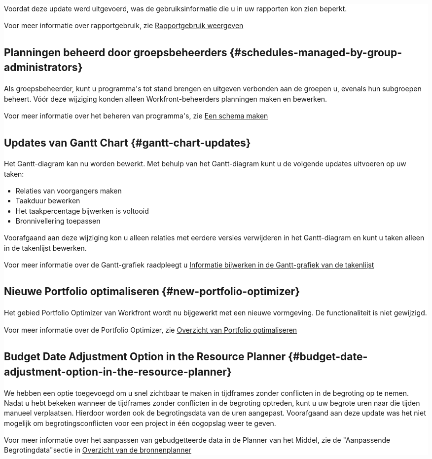 Voordat deze update werd uitgevoerd, was de gebruiksinformatie die u in uw rapporten kon zien beperkt.

Voor meer informatie over rapportgebruik, zie [Rapportgebruik weergeven](../../../../reports-and-dashboards/reports/report-usage/view-report-usage.md)

## Planningen beheerd door groepsbeheerders {#schedules-managed-by-group-administrators}

Als groepsbeheerder, kunt u programma&#39;s tot stand brengen en uitgeven verbonden aan de groepen u, evenals hun subgroepen beheert. Vóór deze wijziging konden alleen Workfront-beheerders planningen maken en bewerken.

Voor meer informatie over het beheren van programma&#39;s, zie [Een schema maken](../../../../administration-and-setup/set-up-workfront/configure-timesheets-schedules/create-schedules.md)

## Updates van Gantt Chart {#gantt-chart-updates}

Het Gantt-diagram kan nu worden bewerkt. Met behulp van het Gantt-diagram kunt u de volgende updates uitvoeren op uw taken:

* Relaties van voorgangers maken
* Taakduur bewerken
* Het taakpercentage bijwerken is voltooid
* Bronnivellering toepassen

Voorafgaand aan deze wijziging kon u alleen relaties met eerdere versies verwijderen in het Gantt-diagram en kunt u taken alleen in de takenlijst bewerken.

Voor meer informatie over de Gantt-grafiek raadpleegt u [Informatie bijwerken in de Gantt-grafiek van de takenlijst](../../../../manage-work/gantt-chart/use-the-gantt-chart/update-info-task-list-gantt.md)

## Nieuwe Portfolio optimaliseren {#new-portfolio-optimizer}

Het gebied Portfolio Optimizer van Workfront wordt nu bijgewerkt met een nieuwe vormgeving. De functionaliteit is niet gewijzigd.

Voor meer informatie over de Portfolio Optimizer, zie [Overzicht van Portfolio optimaliseren](../../../../manage-work/portfolios/portfolio-optimizer/portfolio-optimizer-overview.md)

## Budget Date Adjustment Option in the Resource Planner {#budget-date-adjustment-option-in-the-resource-planner}

We hebben een optie toegevoegd om u snel zichtbaar te maken in tijdframes zonder conflicten in de begroting op te nemen. Nadat u hebt bekeken wanneer de tijdframes zonder conflicten in de begroting optreden, kunt u uw begrote uren naar die tijden manueel verplaatsen. Hierdoor worden ook de begrotingsdata van de uren aangepast. Voorafgaand aan deze update was het niet mogelijk om begrotingsconflicten voor een project in één oogopslag weer te geven.

Voor meer informatie over het aanpassen van gebudgetteerde data in de Planner van het Middel, zie de &quot;Aanpassende Begrotingdata&quot;sectie in [Overzicht van de bronnenplanner](../../../../resource-mgmt/resource-planning/get-started-resource-planner.md)
